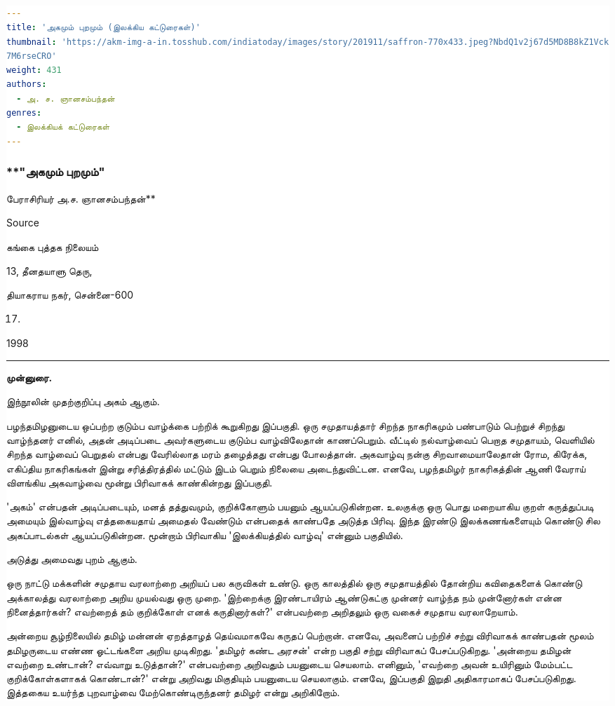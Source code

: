```yaml
---
title: 'அகமும் புறமும் (இலக்கிய கட்டுரைகள்)'
thumbnail: 'https://akm-img-a-in.tosshub.com/indiatoday/images/story/201911/saffron-770x433.jpeg?NbdQ1v2j67d5MD8B8kZ1Vck7M6rseCRO'
weight: 431
authors:
  - அ. ச. ஞானசம்பந்தன்
genres:
  - இலக்கியக் கட்டுரைகள்
---
```


### **"அகமும் புறமும்"  

பேராசிரியர் அ.ச. ஞானசம்பந்தன்**  

  

Source  

கங்கை புத்தக நிலையம்  

13, தீனதயாளு தெரு,  

தியாகராய நகர், சென்னை-600



 017.  

1998  

------------------------  

**முன்னுரை.**  

இந்நூலின் முதற்குறிப்பு அகம் ஆகும்.  

பழந்தமிழனுடைய ஒப்பற்ற குடும்ப வாழ்க்கை பற்றிக் கூறுகிறது இப்பகுதி. ஒரு சமுதாயத்தார் சிறந்த நாகரிகமும் பண்பாடும் பெற்றுச் சிறந்து வாழ்ந்தனர் எனில், அதன் அடிப்படை அவர்களுடைய குடும்ப வாழ்விலேதான் காணப்பெறும். வீட்டில் நல்வாழ்வைப் பெறாத சமுதாயம், வெளியில் சிறந்த வாழ்வைப் பெறுதல் என்பது வேரில்லாத மரம் தழைத்தது என்பது போலத்தான். அகவாழ்வு நன்கு சிறவாமையாலேதான் ரோம, கிரேக்க, எகிப்திய நாகரிகங்கள் இன்று சரித்திரத்தில் மட்டும் இடம் பெறும் நிலையை அடைந்துவிட்டன. எனவே, பழந்தமிழர் நாகரிகத்தின் ஆணி வேராய் விளங்கிய அகவாழ்வை மூன்று பிரிவாகக் காண்கின்றது இப்பகுதி.  

'அகம்' என்பதன் அடிப்படையும், மனத் தத்துவமும், குறிக்கோளும் பயனும் ஆயப்படுகின்றன. உலகுக்கு ஒரு பொது மறையாகிய குறள் கருத்துப்படி அமையும் இல்வாழ்வு எத்தகையதாய் அமைதல் வேண்டும் என்பதைக் காண்பதே அடுத்த பிரிவு. இந்த இரண்டு இலக்கணங்களையும் கொண்டு சில அகப்பாடல்கள் ஆயப்படுகின்றன. மூன்றாம் பிரிவாகிய 'இலக்கியத்தில் வாழ்வு' என்னும் பகுதியில்.  

அடுத்து அமைவது புறம் ஆகும்.  

ஒரு நாட்டு மக்களின் சமுதாய வரலாற்றை அறியப் பல கருவிகள் உண்டு. ஒரு காலத்தில் ஒரு சமுதாயத்தில் தோன்றிய கவிதைகளைக் கொண்டு அக்காலத்து வரலாற்றை அறிய முயல்வது ஒரு முறை. 'இற்றைக்கு இரண்டாயிரம் ஆண்டுகட்கு முன்னர் வாழ்ந்த நம் முன்னோர்கள் என்ன நினைத்தார்கள்? எவற்றைத் தம் குறிக்கோள் எனக் கருதினார்கள்?' என்பவற்றை அறிதலும் ஒரு வகைச் சமுதாய வரலாறேயாம்.  

அன்றைய சூழ்நிலையில் தமிழ் மன்னன் ஏறத்தாழத் தெய்வமாகவே கருதப் பெற்றான். எனவே, அவனைப் பற்றிச் சற்று விரிவாகக் காண்பதன் மூலம் தமிழருடைய எண்ண ஓட்டங்களை அறிய முடிகிறது. 'தமிழர் கண்ட அரசன்' என்ற பகுதி சற்று விரிவாகப் பேசப்படுகிறது. 'அன்றைய தமிழன் எவற்றை உண்டான்? எவ்வாறு உடுத்தான்?' என்பவற்றை அறிவதும் பயனுடைய செயலாம். எனினும், 'எவற்றை அவன் உயிரினும் மேம்பட்ட குறிக்கோள்களாகக் கொண்டான்?' என்று அறிவது மிகுதியும் பயனுடைய செயலாகும். எனவே, இப்பகுதி இறுதி அதிகாரமாகப் பேசப்படுகிறது. இத்தகைய உயர்ந்த புறவாழ்வை மேற்கொண்டிருந்தனர் தமிழர் என்று அறிகிறோம்.  
